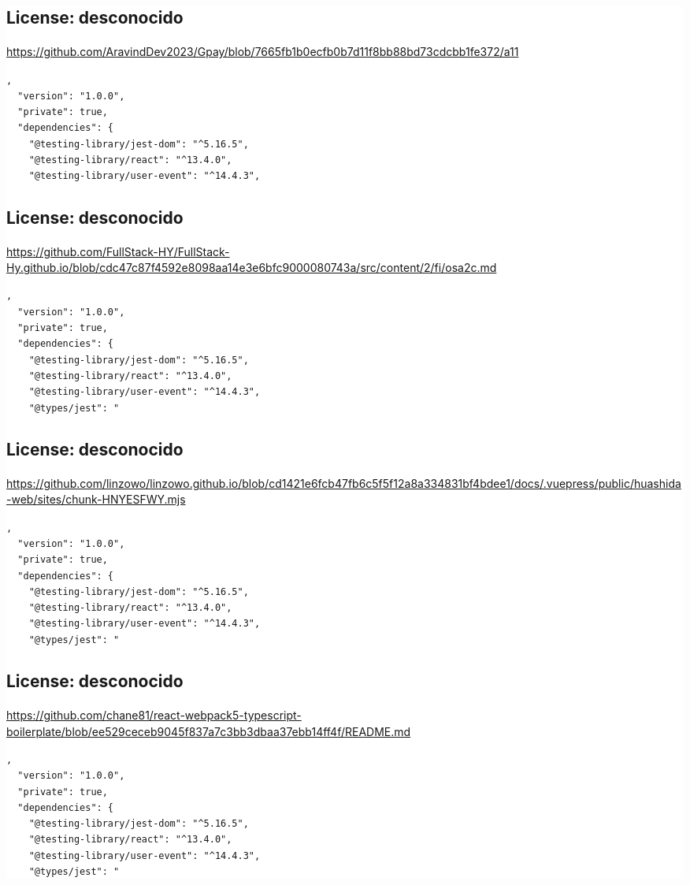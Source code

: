 
## License: desconocido
https://github.com/AravindDev2023/Gpay/blob/7665fb1b0ecfb0b7d11f8bb88bd73cdcbb1fe372/a11

```
,
  "version": "1.0.0",
  "private": true,
  "dependencies": {
    "@testing-library/jest-dom": "^5.16.5",
    "@testing-library/react": "^13.4.0",
    "@testing-library/user-event": "^14.4.3",
```


## License: desconocido
https://github.com/FullStack-HY/FullStack-Hy.github.io/blob/cdc47c87f4592e8098aa14e3e6bfc9000080743a/src/content/2/fi/osa2c.md

```
,
  "version": "1.0.0",
  "private": true,
  "dependencies": {
    "@testing-library/jest-dom": "^5.16.5",
    "@testing-library/react": "^13.4.0",
    "@testing-library/user-event": "^14.4.3",
    "@types/jest": "
```


## License: desconocido
https://github.com/linzowo/linzowo.github.io/blob/cd1421e6fcb47fb6c5f5f12a8a334831bf4bdee1/docs/.vuepress/public/huashida-web/sites/chunk-HNYESFWY.mjs

```
,
  "version": "1.0.0",
  "private": true,
  "dependencies": {
    "@testing-library/jest-dom": "^5.16.5",
    "@testing-library/react": "^13.4.0",
    "@testing-library/user-event": "^14.4.3",
    "@types/jest": "
```


## License: desconocido
https://github.com/chane81/react-webpack5-typescript-boilerplate/blob/ee529ceceb9045f837a7c3bb3dbaa37ebb14ff4f/README.md

```
,
  "version": "1.0.0",
  "private": true,
  "dependencies": {
    "@testing-library/jest-dom": "^5.16.5",
    "@testing-library/react": "^13.4.0",
    "@testing-library/user-event": "^14.4.3",
    "@types/jest": "
```
